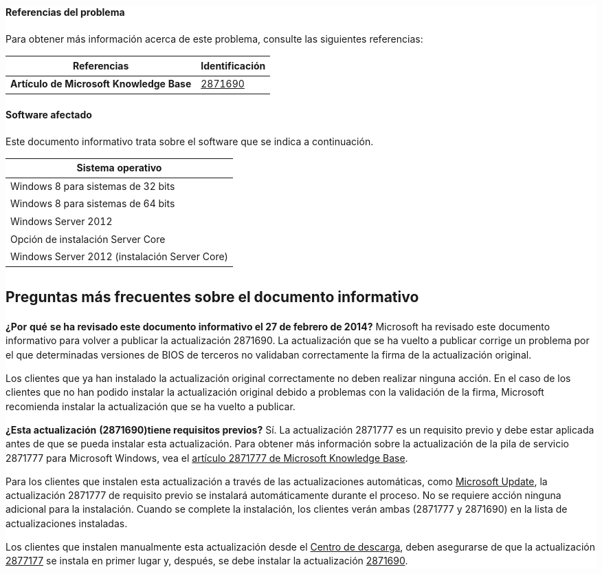 #### Referencias del problema

Para obtener más información acerca de este problema, consulte las siguientes referencias:

| Referencias                              | Identificación                                      |
|------------------------------------------|-----------------------------------------------------|
| **Artículo de Microsoft Knowledge Base** | [2871690](https://support.microsoft.com/kb/2871690) |

#### Software afectado

Este documento informativo trata sobre el software que se indica a continuación.

| Sistema operativo                             |
|-----------------------------------------------|
| Windows 8 para sistemas de 32 bits            |
| Windows 8 para sistemas de 64 bits            |
| Windows Server 2012                           |
| Opción de instalación Server Core             |
| Windows Server 2012 (instalación Server Core) |

Preguntas más frecuentes sobre el documento informativo
-------------------------------------------------------

<span></span>
**¿Por** **qué** **se ha revisado este documento informativo el 27 de febrero de 2014?**
Microsoft ha revisado este documento informativo para volver a publicar la actualización 2871690. La actualización que se ha vuelto a publicar corrige un problema por el que determinadas versiones de BIOS de terceros no validaban correctamente la firma de la actualización original.

Los clientes que ya han instalado la actualización original correctamente no deben realizar ninguna acción. En el caso de los clientes que no han podido instalar la actualización original debido a problemas con la validación de la firma, Microsoft recomienda instalar la actualización que se ha vuelto a publicar.

**¿Esta actualización** **(2871690)tiene requisitos previos?**
Sí. La actualización 2871777 es un requisito previo y debe estar aplicada antes de que se pueda instalar esta actualización. Para obtener más información sobre la actualización de la pila de servicio 2871777 para Microsoft Windows, vea el [artículo 2871777 de Microsoft Knowledge Base](https://support.microsoft.com/kb/2871777).

Para los clientes que instalen esta actualización a través de las actualizaciones automáticas, como [Microsoft Update](http://go.microsoft.com/fwlink/?linkid=40747), la actualización 2871777 de requisito previo se instalará automáticamente durante el proceso. No se requiere acción ninguna adicional para la instalación. Cuando se complete la instalación, los clientes verán ambas (2871777 y 2871690) en la lista de actualizaciones instaladas.

Los clientes que instalen manualmente esta actualización desde el [Centro de descarga](http://www.microsoft.com/download/default.aspx), deben asegurarse de que la actualización [2877177](https://support.microsoft.com/kb/2871777) se instala en primer lugar y, después, se debe instalar la actualización [2871690](https://support.microsoft.com/kb/2871690).

